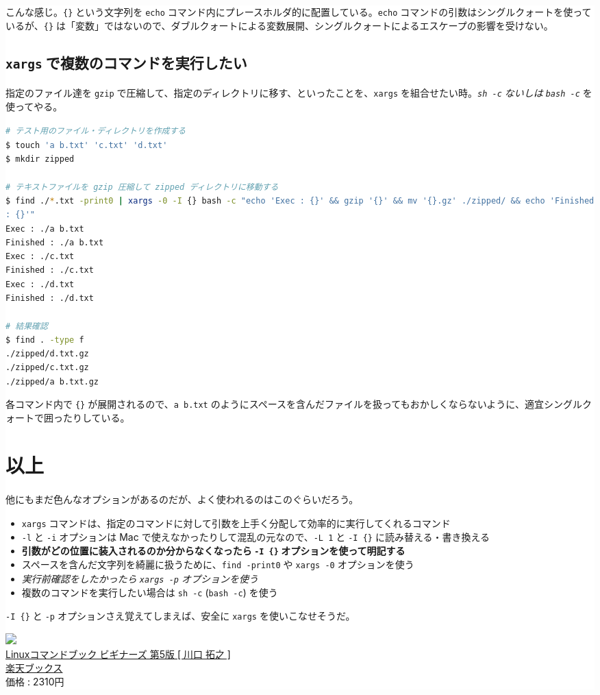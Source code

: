 こんな感じ。`{}` という文字列を `echo` コマンド内にプレースホルダ的に配置している。`echo` コマンドの引数はシングルクォートを使っているが、`{}` は「変数」ではないので、ダブルクォートによる変数展開、シングルクォートによるエスケープの影響を受けない。

## `xargs` で複数のコマンドを実行したい

指定のファイル達を `gzip` で圧縮して、指定のディレクトリに移す、といったことを、`xargs` を組合せたい時。_`sh -c` ないしは `bash -c`_ を使ってやる。

```bash
# テスト用のファイル・ディレクトリを作成する
$ touch 'a b.txt' 'c.txt' 'd.txt'
$ mkdir zipped

# テキストファイルを gzip 圧縮して zipped ディレクトリに移動する
$ find ./*.txt -print0 | xargs -0 -I {} bash -c "echo 'Exec : {}' && gzip '{}' && mv '{}.gz' ./zipped/ && echo 'Finished : {}'"
Exec : ./a b.txt
Finished : ./a b.txt
Exec : ./c.txt
Finished : ./c.txt
Exec : ./d.txt
Finished : ./d.txt

# 結果確認
$ find . -type f
./zipped/d.txt.gz
./zipped/c.txt.gz
./zipped/a b.txt.gz
```

各コマンド内で `{}` が展開されるので、`a b.txt` のようにスペースを含んだファイルを扱ってもおかしくならないように、適宜シングルクォートで囲ったりしている。

# 以上

他にもまだ色んなオプションがあるのだが、よく使われるのはこのぐらいだろう。

- `xargs` コマンドは、指定のコマンドに対して引数を上手く分配して効率的に実行してくれるコマンド
- `-l` と `-i` オプションは Mac で使えなかったりして混乱の元なので、`-L 1` と `-I {}` に読み替える・書き換える
- **引数がどの位置に装入されるのか分からなくなったら `-I {}` オプションを使って明記する**
- スペースを含んだ文字列を綺麗に扱うために、`find -print0` や `xargs -0` オプションを使う
- _実行前確認をしたかったら `xargs -p` オプションを使う_
- 複数のコマンドを実行したい場合は `sh -c` (`bash -c`) を使う

`-I {}` と `-p` オプションさえ覚えてしまえば、安全に `xargs` を使いこなせそうだ。

<div class="ad-rakuten">
  <div class="ad-rakuten-image">
    <a href="https://hb.afl.rakuten.co.jp/hgc/g00q0722.waxyc9ff.g00q0722.waxyd017/?pc=https%3A%2F%2Fitem.rakuten.co.jp%2Fbook%2F16221925%2F&amp;m=http%3A%2F%2Fm.rakuten.co.jp%2Fbook%2Fi%2F19930614%2F">
      <img src="https://thumbnail.image.rakuten.co.jp/@0_mall/book/cabinet/2826/9784815602826.jpg?_ex=128x128">
    </a>
  </div>
  <div class="ad-rakuten-info">
    <div class="ad-rakuten-title">
      <a href="https://hb.afl.rakuten.co.jp/hgc/g00q0722.waxyc9ff.g00q0722.waxyd017/?pc=https%3A%2F%2Fitem.rakuten.co.jp%2Fbook%2F16221925%2F&amp;m=http%3A%2F%2Fm.rakuten.co.jp%2Fbook%2Fi%2F19930614%2F">Linuxコマンドブック ビギナーズ 第5版 [ 川口 拓之 ]</a>
    </div>
    <div class="ad-rakuten-shop">
      <a href="https://hb.afl.rakuten.co.jp/hgc/g00q0722.waxyc9ff.g00q0722.waxyd017/?pc=https%3A%2F%2Fwww.rakuten.co.jp%2Fbook%2F&amp;m=http%3A%2F%2Fm.rakuten.co.jp%2Fbook%2F">楽天ブックス</a>
    </div>
    <div class="ad-rakuten-price">価格 : 2310円</div>
  </div>
</div>
